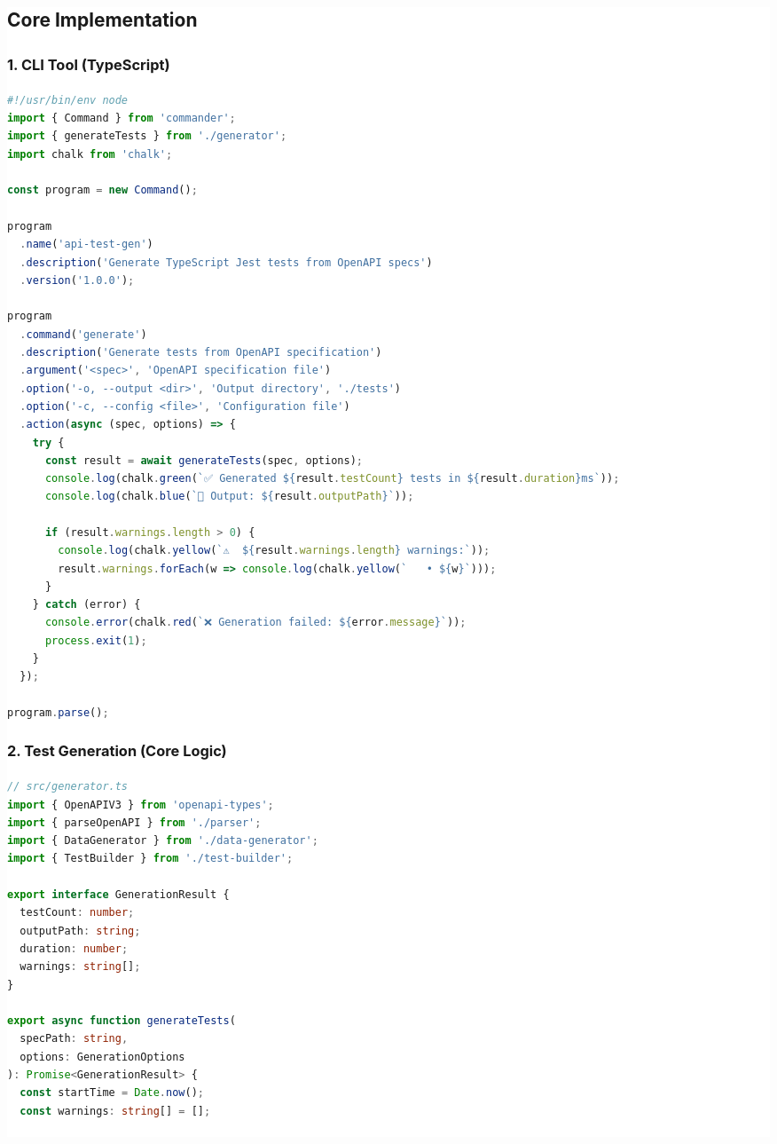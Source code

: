 ## Core Implementation

### 1. CLI Tool (TypeScript)
```typescript
#!/usr/bin/env node
import { Command } from 'commander';
import { generateTests } from './generator';
import chalk from 'chalk';

const program = new Command();

program
  .name('api-test-gen')
  .description('Generate TypeScript Jest tests from OpenAPI specs')
  .version('1.0.0');

program
  .command('generate')
  .description('Generate tests from OpenAPI specification')
  .argument('<spec>', 'OpenAPI specification file')
  .option('-o, --output <dir>', 'Output directory', './tests')
  .option('-c, --config <file>', 'Configuration file')
  .action(async (spec, options) => {
    try {
      const result = await generateTests(spec, options);
      console.log(chalk.green(`✅ Generated ${result.testCount} tests in ${result.duration}ms`));
      console.log(chalk.blue(`📁 Output: ${result.outputPath}`));
      
      if (result.warnings.length > 0) {
        console.log(chalk.yellow(`⚠️  ${result.warnings.length} warnings:`));
        result.warnings.forEach(w => console.log(chalk.yellow(`   • ${w}`)));
      }
    } catch (error) {
      console.error(chalk.red(`❌ Generation failed: ${error.message}`));
      process.exit(1);
    }
  });

program.parse();
```

### 2. Test Generation (Core Logic)
```typescript
// src/generator.ts
import { OpenAPIV3 } from 'openapi-types';
import { parseOpenAPI } from './parser';
import { DataGenerator } from './data-generator';
import { TestBuilder } from './test-builder';

export interface GenerationResult {
  testCount: number;
  outputPath: string;
  duration: number;
  warnings: string[];
}

export async function generateTests(
  specPath: string, 
  options: GenerationOptions
): Promise<GenerationResult> {
  const startTime = Date.now();
  const warnings: string[] = [];
  
```